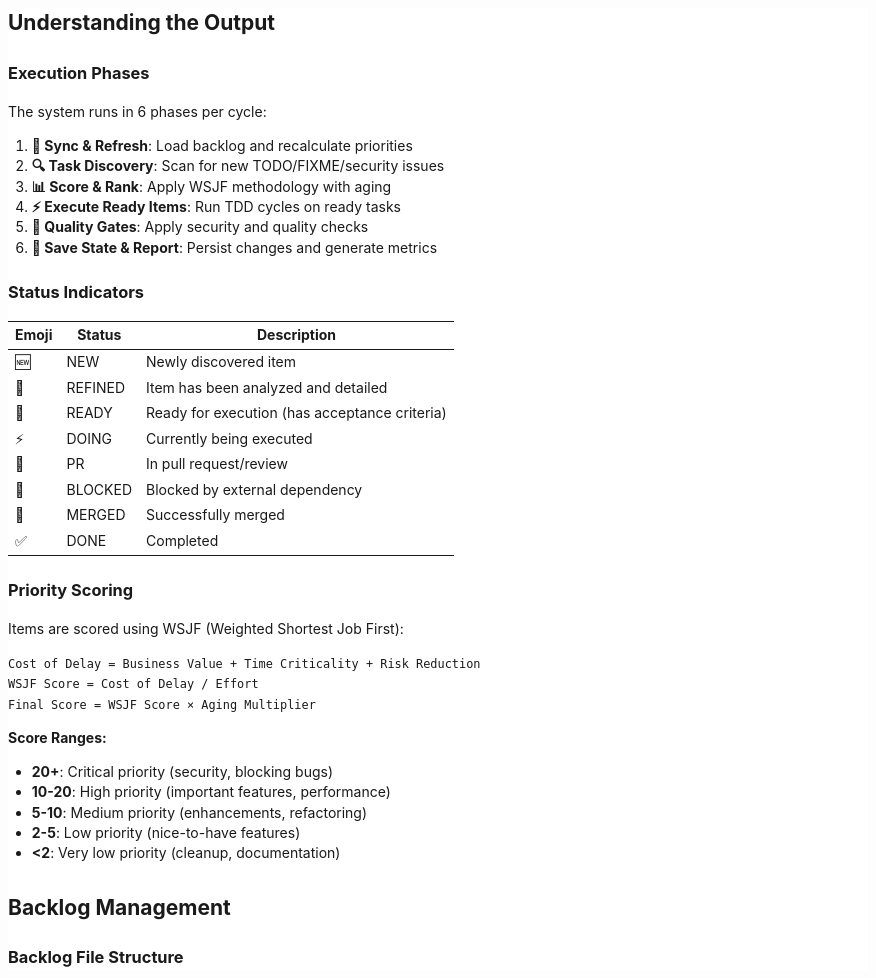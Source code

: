 ## Understanding the Output

### Execution Phases

The system runs in 6 phases per cycle:

1. **🔄 Sync & Refresh**: Load backlog and recalculate priorities
2. **🔍 Task Discovery**: Scan for new TODO/FIXME/security issues
3. **📊 Score & Rank**: Apply WSJF methodology with aging
4. **⚡ Execute Ready Items**: Run TDD cycles on ready tasks
5. **🔐 Quality Gates**: Apply security and quality checks
6. **💾 Save State & Report**: Persist changes and generate metrics

### Status Indicators

| Emoji | Status | Description |
|-------|--------|-------------|
| 🆕 | NEW | Newly discovered item |
| 📝 | REFINED | Item has been analyzed and detailed |
| 🚀 | READY | Ready for execution (has acceptance criteria) |
| ⚡ | DOING | Currently being executed |
| 🔄 | PR | In pull request/review |
| 🚫 | BLOCKED | Blocked by external dependency |
| 🎯 | MERGED | Successfully merged |
| ✅ | DONE | Completed |

### Priority Scoring

Items are scored using WSJF (Weighted Shortest Job First):

```
Cost of Delay = Business Value + Time Criticality + Risk Reduction
WSJF Score = Cost of Delay / Effort
Final Score = WSJF Score × Aging Multiplier
```

**Score Ranges:**
- **20+**: Critical priority (security, blocking bugs)
- **10-20**: High priority (important features, performance)
- **5-10**: Medium priority (enhancements, refactoring)
- **2-5**: Low priority (nice-to-have features)
- **<2**: Very low priority (cleanup, documentation)

## Backlog Management

### Backlog File Structure
